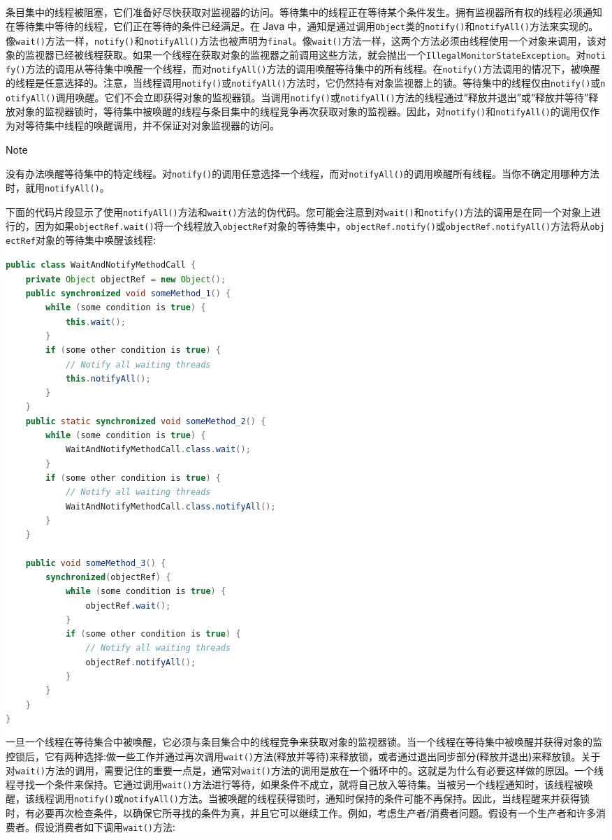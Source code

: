条目集中的线程被阻塞，它们准备好尽快获取对监视器的访问。等待集中的线程正在等待某个条件发生。拥有监视器所有权的线程必须通知在等待集中等待的线程，它们正在等待的条件已经满足。在 Java 中，通知是通过调用`Object`类的`notify()`和`notifyAll()`方法来实现的。像`wait()`方法一样，`notify()`和`notifyAll()`方法也被声明为`final`。像`wait()`方法一样，这两个方法必须由线程使用一个对象来调用，该对象的监视器已经被线程获取。如果一个线程在获取对象的监视器之前调用这些方法，就会抛出一个`IllegalMonitorStateException`。对`notify()`方法的调用从等待集中唤醒一个线程，而对`notifyAll()`方法的调用唤醒等待集中的所有线程。在`notify()`方法调用的情况下，被唤醒的线程是任意选择的。注意，当线程调用`notify()`或`notifyAll()`方法时，它仍然持有对象监视器上的锁。等待集中的线程仅由`notify()`或`notifyAll()`调用唤醒。它们不会立即获得对象的监视器锁。当调用`notify()`或`notifyAll()`方法的线程通过“释放并退出”或“释放并等待”释放对象的监视器锁时，等待集中被唤醒的线程与条目集中的线程竞争再次获取对象的监视器。因此，对`notify()`和`notifyAll()`的调用仅作为对等待集中线程的唤醒调用，并不保证对对象监视器的访问。

Note

没有办法唤醒等待集中的特定线程。对`notify()`的调用任意选择一个线程，而对`notifyAll()`的调用唤醒所有线程。当你不确定用哪种方法时，就用`notifyAll()`。

下面的代码片段显示了使用`notifyAll()`方法和`wait()`方法的伪代码。您可能会注意到对`wait()`和`notify()`方法的调用是在同一个对象上进行的，因为如果`objectRef.wait()`将一个线程放入`objectRef`对象的等待集中，`objectRef.notify()`或`objectRef.notifyAll()`方法将从`objectRef`对象的等待集中唤醒该线程:

```java
public class WaitAndNotifyMethodCall {
    private Object objectRef = new Object();
    public synchronized void someMethod_1() {
        while (some condition is true) {
            this.wait();
        }
        if (some other condition is true) {
            // Notify all waiting threads
            this.notifyAll();
        }
    }
    public static synchronized void someMethod_2() {
        while (some condition is true) {
            WaitAndNotifyMethodCall.class.wait();
        }
        if (some other condition is true) {
            // Notify all waiting threads
            WaitAndNotifyMethodCall.class.notifyAll();
        }
    }

    public void someMethod_3() {
        synchronized(objectRef) {
            while (some condition is true) {
                objectRef.wait();
            }
            if (some other condition is true) {
                // Notify all waiting threads
                objectRef.notifyAll();
            }
        }
    }
}

```

一旦一个线程在等待集合中被唤醒，它必须与条目集合中的线程竞争来获取对象的监视器锁。当一个线程在等待集中被唤醒并获得对象的监控锁后，它有两种选择:做一些工作并通过再次调用`wait()`方法(释放并等待)来释放锁，或者通过退出同步部分(释放并退出)来释放锁。关于对`wait()`方法的调用，需要记住的重要一点是，通常对`wait()`方法的调用是放在一个循环中的。这就是为什么有必要这样做的原因。一个线程寻找一个条件来保持。它通过调用`wait()`方法进行等待，如果条件不成立，就将自己放入等待集。当被另一个线程通知时，该线程被唤醒，该线程调用`notify()`或`notifyAll()`方法。当被唤醒的线程获得锁时，通知时保持的条件可能不再保持。因此，当线程醒来并获得锁时，有必要再次检查条件，以确保它所寻找的条件为真，并且它可以继续工作。例如，考虑生产者/消费者问题。假设有一个生产者和许多消费者。假设消费者如下调用`wait()`方法:
